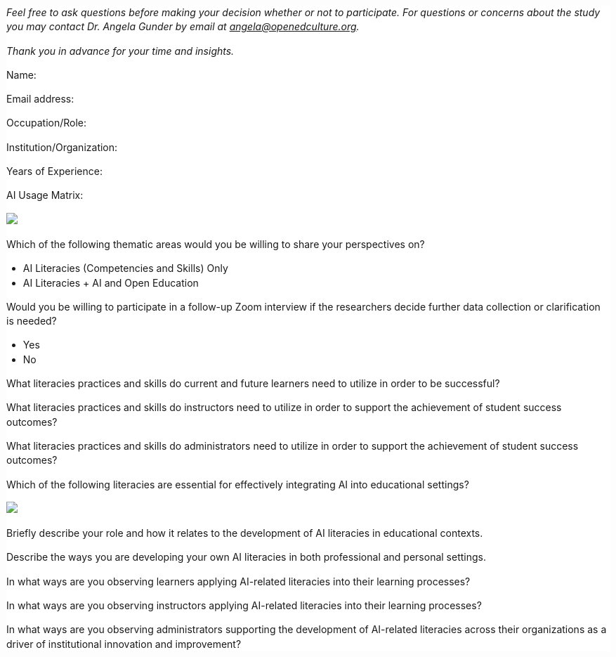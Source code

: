 *Feel free to ask questions before making your decision whether or not to participate. For questions or concerns about the study you may contact Dr. Angela Gunder by email at angela@openedculture.org.*

*Thank you in advance for your time and insights.*

Name:

Email address:

Occupation/Role:

Institution/Organization:

Years of Experience:

AI Usage Matrix:

![](https://resize-v3.pubpub.org/eyJidWNrZXQiOiJhc3NldHMucHVicHViLm9yZyIsImtleSI6IjlpN2ZjdDY5LzIxNzMxNjk0MDgxMDAzLnBuZyIsImVkaXRzIjp7InJlc2l6ZSI6eyJ3aWR0aCI6ODAwLCJmaXQiOiJpbnNpZGUiLCJ3aXRob3V0RW5sYXJnZW1lbnQiOnRydWV9fX0=)

Which of the following thematic areas would you be willing to share your perspectives on?

- AI Literacies (Competencies and Skills) Only
- AI Literacies + AI and Open Education

Would you be willing to participate in a follow-up Zoom interview if the researchers decide further data collection or clarification is needed?

- Yes
- No

What literacies practices and skills do current and future learners need to utilize in order to be successful?

What literacies practices and skills do instructors need to utilize in order to support the achievement of student success outcomes?

What literacies practices and skills do administrators need to utilize in order to support the achievement of student success outcomes?

Which of the following literacies are essential for effectively integrating AI into educational settings?

![](https://resize-v3.pubpub.org/eyJidWNrZXQiOiJhc3NldHMucHVicHViLm9yZyIsImtleSI6Inh0eTZpNnF3LzUxNzMxNjk0MDgxMDA0LnBuZyIsImVkaXRzIjp7InJlc2l6ZSI6eyJ3aWR0aCI6ODAwLCJmaXQiOiJpbnNpZGUiLCJ3aXRob3V0RW5sYXJnZW1lbnQiOnRydWV9fX0=)

Briefly describe your role and how it relates to the development of AI literacies in educational contexts.

Describe the ways you are developing your own AI literacies in both professional and personal settings.

In what ways are you observing learners applying AI-related literacies into their learning processes?

In what ways are you observing instructors applying AI-related literacies into their learning processes?

In what ways are you observing administrators supporting the development of AI-related literacies across their organizations as a driver of institutional innovation and improvement?
